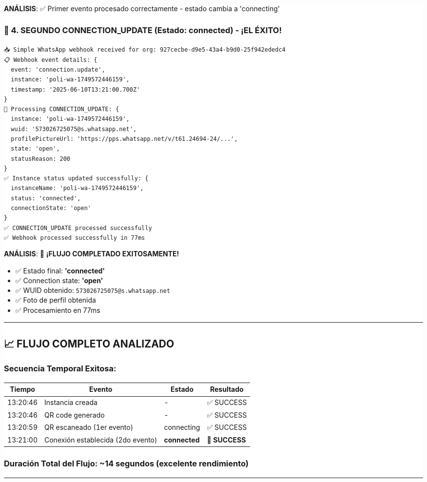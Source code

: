 
**ANÁLISIS**: ✅ Primer evento procesado correctamente - estado cambia a 'connecting'

### **🎯 4. SEGUNDO CONNECTION_UPDATE (Estado: connected) - ¡EL ÉXITO!**

```
📥 Simple WhatsApp webhook received for org: 927cecbe-d9e5-43a4-b9d0-25f942ededc4
📋 Webhook event details: {
  event: 'connection.update',
  instance: 'poli-wa-1749572446159',
  timestamp: '2025-06-10T13:21:00.700Z'
}
🔄 Processing CONNECTION_UPDATE: {
  instance: 'poli-wa-1749572446159',
  wuid: '573026725075@s.whatsapp.net',
  profilePictureUrl: 'https://pps.whatsapp.net/v/t61.24694-24/...',
  state: 'open',
  statusReason: 200
}
✅ Instance status updated successfully: {
  instanceName: 'poli-wa-1749572446159',
  status: 'connected',
  connectionState: 'open'
}
✅ CONNECTION_UPDATE processed successfully
✅ Webhook processed successfully in 77ms
```

**ANÁLISIS**: 🎉 **¡FLUJO COMPLETADO EXITOSAMENTE!**
- ✅ Estado final: **'connected'**
- ✅ Connection state: **'open'**
- ✅ WUID obtenido: `573026725075@s.whatsapp.net`
- ✅ Foto de perfil obtenida
- ✅ Procesamiento en 77ms

---

## 📈 FLUJO COMPLETO ANALIZADO

### **Secuencia Temporal Exitosa:**

| Tiempo | Evento | Estado | Resultado |
|--------|--------|--------|-----------|
| 13:20:46 | Instancia creada | - | ✅ SUCCESS |
| 13:20:46 | QR code generado | - | ✅ SUCCESS |
| 13:20:59 | QR escaneado (1er evento) | connecting | ✅ SUCCESS |
| 13:21:00 | Conexión establecida (2do evento) | **connected** | 🎉 **SUCCESS** |

### **Duración Total del Flujo**: ~14 segundos (excelente rendimiento)

---